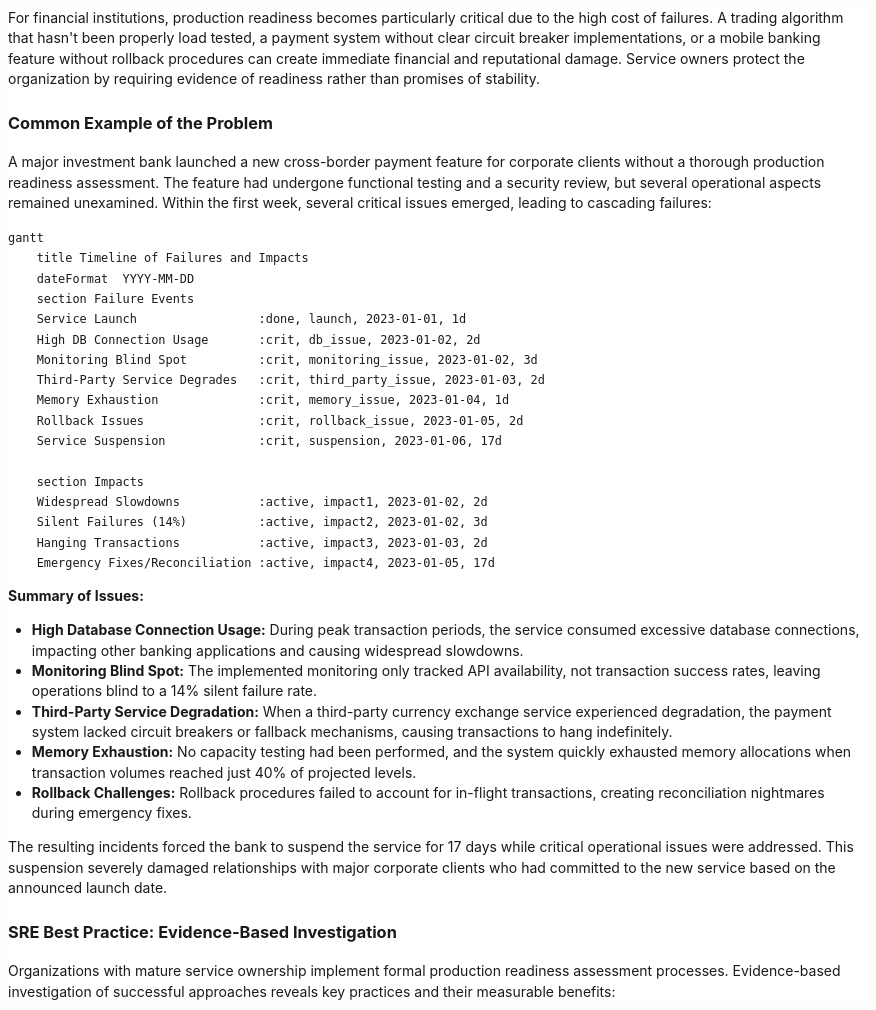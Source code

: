 For financial institutions, production readiness becomes particularly critical due to the high cost of failures. A trading algorithm that hasn't been properly load tested, a payment system without clear circuit breaker implementations, or a mobile banking feature without rollback procedures can create immediate financial and reputational damage. Service owners protect the organization by requiring evidence of readiness rather than promises of stability.

### Common Example of the Problem

A major investment bank launched a new cross-border payment feature for corporate clients without a thorough production readiness assessment. The feature had undergone functional testing and a security review, but several operational aspects remained unexamined. Within the first week, several critical issues emerged, leading to cascading failures:

```mermaid
gantt
    title Timeline of Failures and Impacts
    dateFormat  YYYY-MM-DD
    section Failure Events
    Service Launch                 :done, launch, 2023-01-01, 1d
    High DB Connection Usage       :crit, db_issue, 2023-01-02, 2d
    Monitoring Blind Spot          :crit, monitoring_issue, 2023-01-02, 3d
    Third-Party Service Degrades   :crit, third_party_issue, 2023-01-03, 2d
    Memory Exhaustion              :crit, memory_issue, 2023-01-04, 1d
    Rollback Issues                :crit, rollback_issue, 2023-01-05, 2d
    Service Suspension             :crit, suspension, 2023-01-06, 17d

    section Impacts
    Widespread Slowdowns           :active, impact1, 2023-01-02, 2d
    Silent Failures (14%)          :active, impact2, 2023-01-02, 3d
    Hanging Transactions           :active, impact3, 2023-01-03, 2d
    Emergency Fixes/Reconciliation :active, impact4, 2023-01-05, 17d
```

**Summary of Issues:**

- **High Database Connection Usage:** During peak transaction periods, the service consumed excessive database connections, impacting other banking applications and causing widespread slowdowns.
- **Monitoring Blind Spot:** The implemented monitoring only tracked API availability, not transaction success rates, leaving operations blind to a 14% silent failure rate.
- **Third-Party Service Degradation:** When a third-party currency exchange service experienced degradation, the payment system lacked circuit breakers or fallback mechanisms, causing transactions to hang indefinitely.
- **Memory Exhaustion:** No capacity testing had been performed, and the system quickly exhausted memory allocations when transaction volumes reached just 40% of projected levels.
- **Rollback Challenges:** Rollback procedures failed to account for in-flight transactions, creating reconciliation nightmares during emergency fixes.

The resulting incidents forced the bank to suspend the service for 17 days while critical operational issues were addressed. This suspension severely damaged relationships with major corporate clients who had committed to the new service based on the announced launch date.

### SRE Best Practice: Evidence-Based Investigation

Organizations with mature service ownership implement formal production readiness assessment processes. Evidence-based investigation of successful approaches reveals key practices and their measurable benefits:
